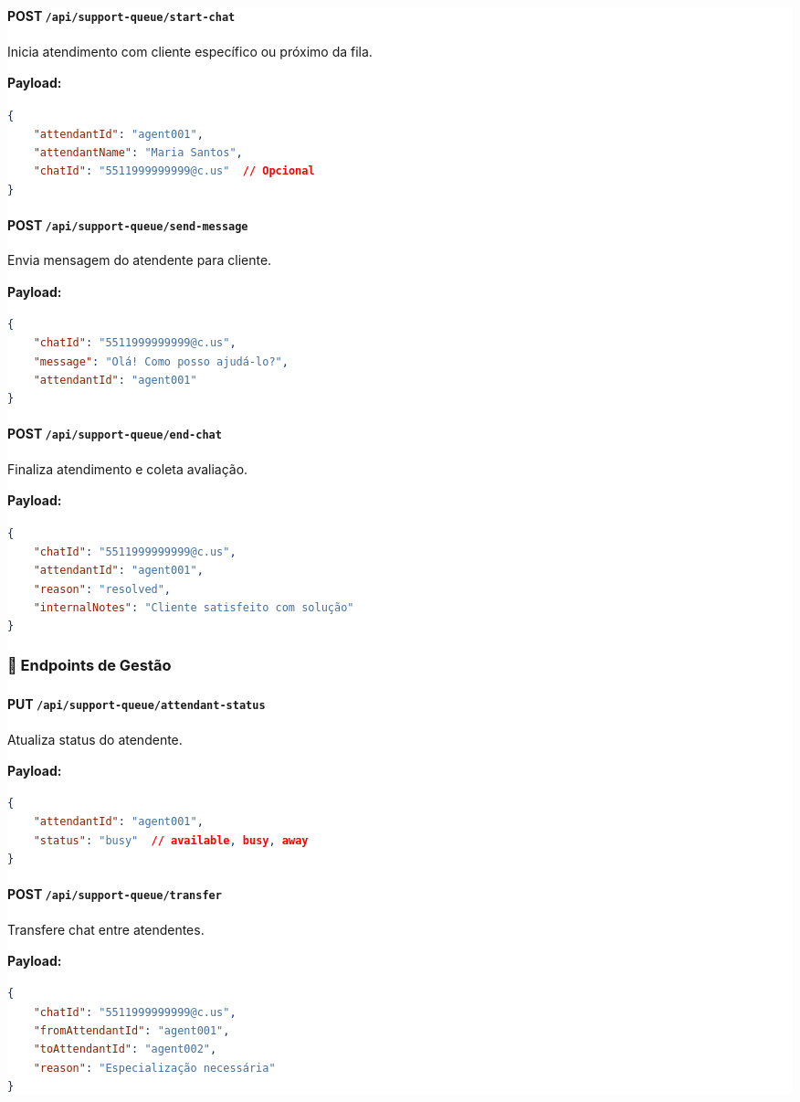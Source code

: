 #### POST `/api/support-queue/start-chat`
Inicia atendimento com cliente específico ou próximo da fila.

**Payload:**
```json
{
    "attendantId": "agent001",
    "attendantName": "Maria Santos",
    "chatId": "5511999999999@c.us"  // Opcional
}
```

#### POST `/api/support-queue/send-message`
Envia mensagem do atendente para cliente.

**Payload:**
```json
{
    "chatId": "5511999999999@c.us",
    "message": "Olá! Como posso ajudá-lo?",
    "attendantId": "agent001"
}
```

#### POST `/api/support-queue/end-chat`
Finaliza atendimento e coleta avaliação.

**Payload:**
```json
{
    "chatId": "5511999999999@c.us",
    "attendantId": "agent001",
    "reason": "resolved",
    "internalNotes": "Cliente satisfeito com solução"
}
```

### 📍 Endpoints de Gestão

#### PUT `/api/support-queue/attendant-status`
Atualiza status do atendente.

**Payload:**
```json
{
    "attendantId": "agent001",
    "status": "busy"  // available, busy, away
}
```

#### POST `/api/support-queue/transfer`
Transfere chat entre atendentes.

**Payload:**
```json
{
    "chatId": "5511999999999@c.us",
    "fromAttendantId": "agent001",
    "toAttendantId": "agent002",
    "reason": "Especialização necessária"
}
```
